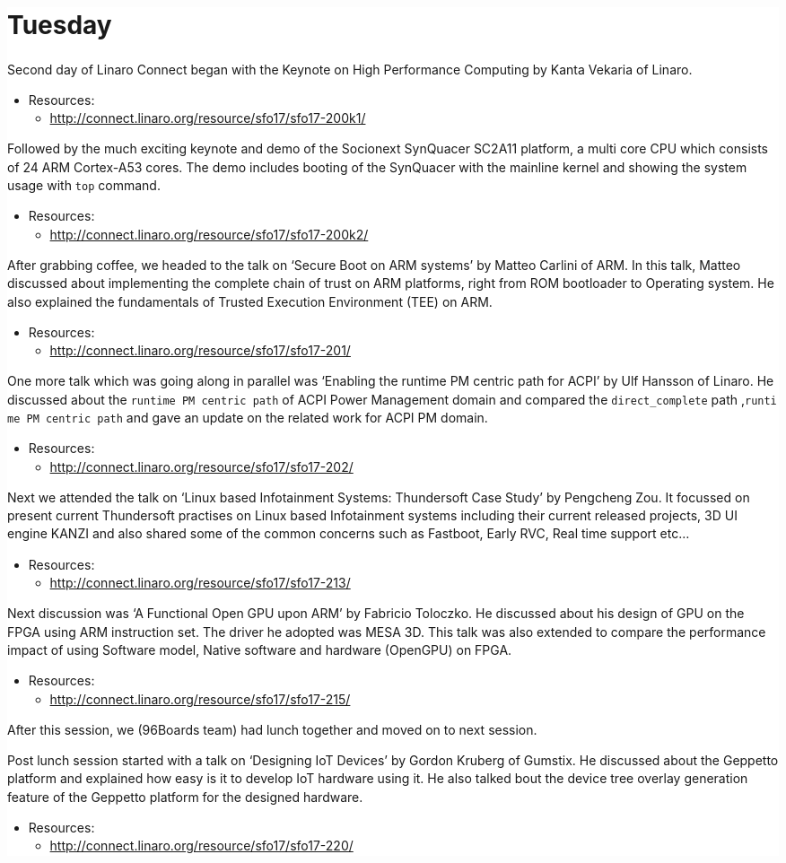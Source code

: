# Tuesday

Second day of Linaro Connect began with the Keynote on High Performance Computing by Kanta Vekaria of Linaro.

- Resources:
   - http://connect.linaro.org/resource/sfo17/sfo17-200k1/

Followed by the much exciting keynote and demo of the Socionext SynQuacer SC2A11 platform, a multi core CPU which consists of 24 ARM Cortex-A53 cores. The demo includes booting of the SynQuacer with the mainline kernel and showing the system usage with `top` command.

- Resources:
   - http://connect.linaro.org/resource/sfo17/sfo17-200k2/

After grabbing coffee, we headed to the talk on ‘Secure Boot on ARM systems’ by Matteo Carlini of ARM. In this talk, Matteo discussed about implementing the complete chain of trust on ARM platforms, right from ROM bootloader to Operating system. He also explained the fundamentals of Trusted Execution Environment (TEE) on ARM.

- Resources:
   - http://connect.linaro.org/resource/sfo17/sfo17-201/

One more talk which was going along in parallel was ‘Enabling the runtime PM centric path for ACPI’ by Ulf Hansson of Linaro. He discussed about the `runtime PM centric path` of ACPI Power Management domain and compared the `direct_complete` path ,`runtime PM centric path` and gave an update on the related work for ACPI PM domain.

- Resources:
   - http://connect.linaro.org/resource/sfo17/sfo17-202/

Next we attended the talk on ‘Linux based Infotainment Systems: Thundersoft Case Study’ by Pengcheng Zou. It focussed on present current Thundersoft practises on Linux based Infotainment systems including their current released projects, 3D UI engine KANZI and also shared some of the common concerns such as Fastboot, Early RVC, Real time support etc…

- Resources:
   - http://connect.linaro.org/resource/sfo17/sfo17-213/

Next discussion was ‘A Functional Open GPU upon ARM’ by Fabricio Toloczko. He discussed about his design of GPU on the FPGA using ARM instruction set. The driver he adopted was MESA 3D. This talk was also extended to compare the performance impact of using Software model, Native software and hardware (OpenGPU) on FPGA.

- Resources:
   - http://connect.linaro.org/resource/sfo17/sfo17-215/

After this session, we (96Boards team) had lunch together and moved on to next session.

Post lunch session started with a talk on ‘Designing IoT Devices’ by Gordon Kruberg of Gumstix. He discussed about the Geppetto platform and explained how easy is it to develop IoT hardware using it. He also talked bout the device tree overlay generation feature of the Geppetto platform for the designed hardware.

- Resources:
   - http://connect.linaro.org/resource/sfo17/sfo17-220/
